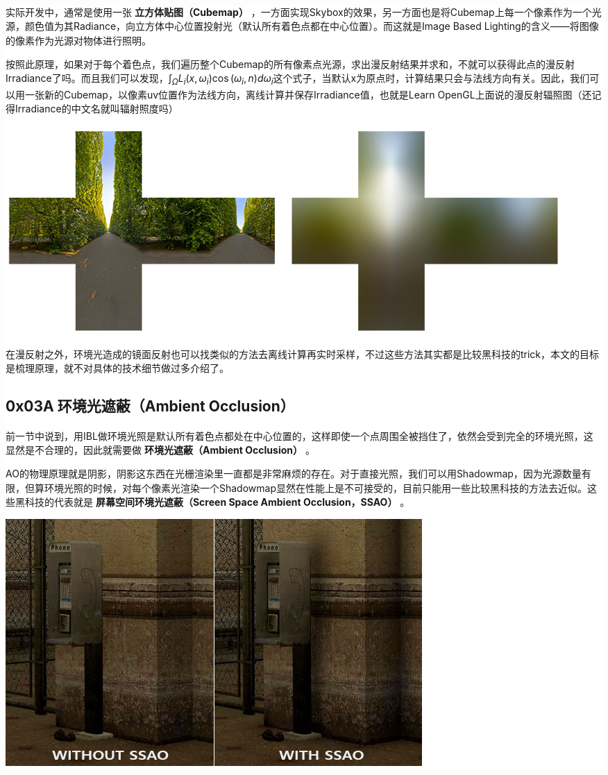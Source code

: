 实际开发中，通常是使用一张 **立方体贴图（Cubemap）** ，一方面实现Skybox的效果，另一方面也是将Cubemap上每一个像素作为一个光源，颜色值为其Radiance，向立方体中心位置投射光（默认所有着色点都在中心位置）。而这就是Image Based Lighting的含义——将图像的像素作为光源对物体进行照明。

按照此原理，如果对于每个着色点，我们遍历整个Cubemap的所有像素点光源，求出漫反射结果并求和，不就可以获得此点的漫反射Irradiance了吗。而且我们可以发现，$\int_{\Omega}L_i(x,\omega_i)\cos(\omega_i,n)d\omega_i$这个式子，当默认x为原点时，计算结果只会与法线方向有关。因此，我们可以用一张新的Cubemap，以像素uv位置作为法线方向，离线计算并保存Irradiance值，也就是Learn OpenGL上面说的漫反射辐照图（还记得Irradiance的中文名就叫辐射照度吗）

![Diffuse Irradiance Map](images/6v2-d1e4542ba7c35267d2c5c810c5690ace.jpg)

在漫反射之外，环境光造成的镜面反射也可以找类似的方法去离线计算再实时采样，不过这些方法其实都是比较黑科技的trick，本文的目标是梳理原理，就不对具体的技术细节做过多介绍了。

## 0x03A 环境光遮蔽（Ambient Occlusion）

前一节中说到，用IBL做环境光照是默认所有着色点都处在中心位置的，这样即使一个点周围全被挡住了，依然会受到完全的环境光照，这显然是不合理的，因此就需要做 **环境光遮蔽（Ambient Occlusion）** 。

AO的物理原理就是阴影，阴影这东西在光栅渲染里一直都是非常麻烦的存在。对于直接光照，我们可以用Shadowmap，因为光源数量有限，但算环境光照的时候，对每个像素光渲染一个Shadowmap显然在性能上是不可接受的，目前只能用一些比较黑科技的方法去近似。这些黑科技的代表就是 **屏幕空间环境光遮蔽（Screen Space Ambient Occlusion，SSAO）** 。

![](images/7v2-fcef7399e1dff085889249eab25cf9de.jpg)

